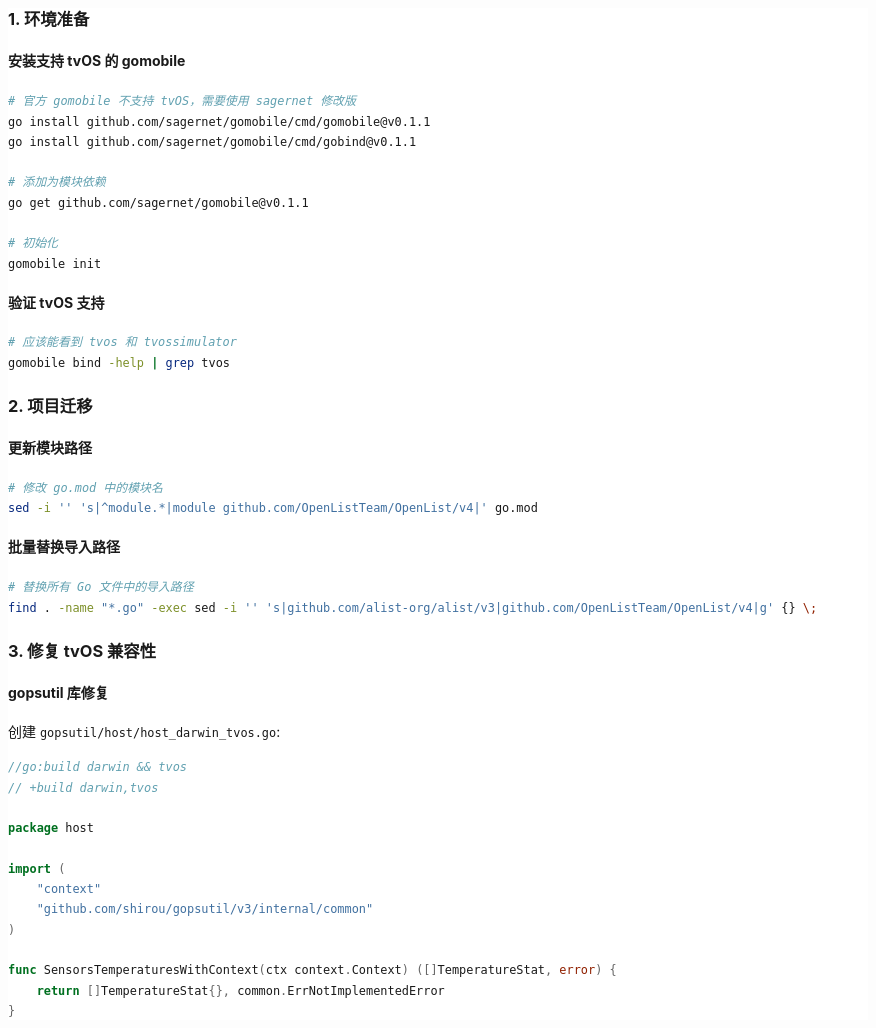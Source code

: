 ### 1. 环境准备

#### 安装支持 tvOS 的 gomobile
```bash
# 官方 gomobile 不支持 tvOS，需要使用 sagernet 修改版
go install github.com/sagernet/gomobile/cmd/gomobile@v0.1.1
go install github.com/sagernet/gomobile/cmd/gobind@v0.1.1

# 添加为模块依赖
go get github.com/sagernet/gomobile@v0.1.1

# 初始化
gomobile init
```

#### 验证 tvOS 支持
```bash
# 应该能看到 tvos 和 tvossimulator
gomobile bind -help | grep tvos
```

### 2. 项目迁移

#### 更新模块路径
```bash
# 修改 go.mod 中的模块名
sed -i '' 's|^module.*|module github.com/OpenListTeam/OpenList/v4|' go.mod
```

#### 批量替换导入路径
```bash
# 替换所有 Go 文件中的导入路径
find . -name "*.go" -exec sed -i '' 's|github.com/alist-org/alist/v3|github.com/OpenListTeam/OpenList/v4|g' {} \;
```

### 3. 修复 tvOS 兼容性

#### gopsutil 库修复
创建 `gopsutil/host/host_darwin_tvos.go`:
```go
//go:build darwin && tvos
// +build darwin,tvos

package host

import (
	"context"
	"github.com/shirou/gopsutil/v3/internal/common"
)

func SensorsTemperaturesWithContext(ctx context.Context) ([]TemperatureStat, error) {
	return []TemperatureStat{}, common.ErrNotImplementedError
}
```
